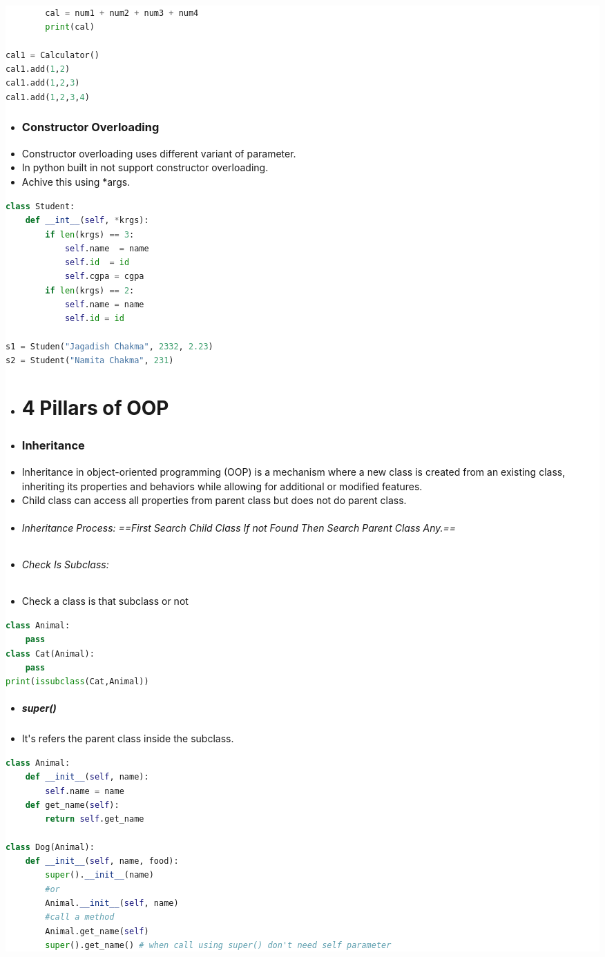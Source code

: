 ```python
		cal = num1 + num2 + num3 + num4
		print(cal)

cal1 = Calculator()
cal1.add(1,2)
cal1.add(1,2,3)
cal1.add(1,2,3,4)
```

- ### Constructor Overloading
- Constructor overloading uses different variant of parameter.
- In python built in not support constructor overloading.
- Achive this using \*args.
```python
class Student:
	def __int__(self, *krgs):
		if len(krgs) == 3:
			self.name  = name
			self.id  = id
			self.cgpa = cgpa
		if len(krgs) == 2:
			self.name = name
			self.id = id

s1 = Studen("Jagadish Chakma", 2332, 2.23)
s2 = Student("Namita Chakma", 231)
```

- # 4 Pillars of OOP
- ### Inheritance
- Inheritance in object-oriented programming (OOP) is a mechanism where a new class is created from an existing class, inheriting its properties and behaviors while allowing for additional or modified features.
- Child class can access all properties from parent class but does not do parent class.
- ###### Inheritance Process: ==First Search Child Class If not Found Then Search Parent Class Any.==
- ###### Check Is Subclass:
- Check a class is that subclass or not
```python
class Animal:
	pass
class Cat(Animal):
	pass
print(issubclass(Cat,Animal))
```
- ##### super()
- It's refers the parent class inside the subclass.
```python
class Animal:
	def __init__(self, name):
		self.name = name
	def get_name(self):
		return self.get_name

class Dog(Animal):
	def __init__(self, name, food):
		super().__init__(name) 
		#or
		Animal.__init__(self, name)
		#call a method
		Animal.get_name(self)
		super().get_name() # when call using super() don't need self parameter
```
